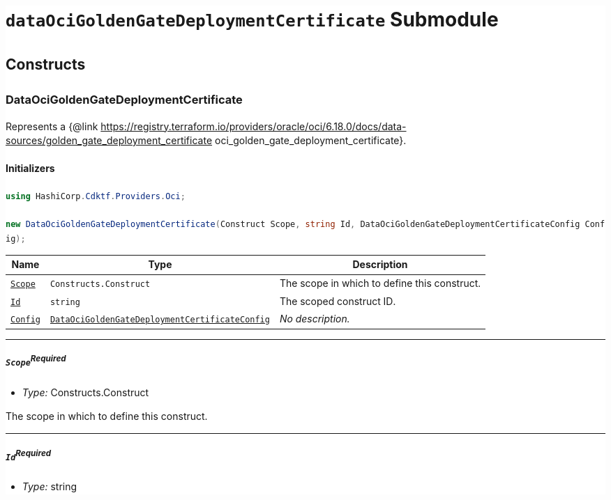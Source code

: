 # `dataOciGoldenGateDeploymentCertificate` Submodule <a name="`dataOciGoldenGateDeploymentCertificate` Submodule" id="rhizo-co-terraform-provider-oci.dataOciGoldenGateDeploymentCertificate"></a>

## Constructs <a name="Constructs" id="Constructs"></a>

### DataOciGoldenGateDeploymentCertificate <a name="DataOciGoldenGateDeploymentCertificate" id="rhizo-co-terraform-provider-oci.dataOciGoldenGateDeploymentCertificate.DataOciGoldenGateDeploymentCertificate"></a>

Represents a {@link https://registry.terraform.io/providers/oracle/oci/6.18.0/docs/data-sources/golden_gate_deployment_certificate oci_golden_gate_deployment_certificate}.

#### Initializers <a name="Initializers" id="rhizo-co-terraform-provider-oci.dataOciGoldenGateDeploymentCertificate.DataOciGoldenGateDeploymentCertificate.Initializer"></a>

```csharp
using HashiCorp.Cdktf.Providers.Oci;

new DataOciGoldenGateDeploymentCertificate(Construct Scope, string Id, DataOciGoldenGateDeploymentCertificateConfig Config);
```

| **Name** | **Type** | **Description** |
| --- | --- | --- |
| <code><a href="#rhizo-co-terraform-provider-oci.dataOciGoldenGateDeploymentCertificate.DataOciGoldenGateDeploymentCertificate.Initializer.parameter.scope">Scope</a></code> | <code>Constructs.Construct</code> | The scope in which to define this construct. |
| <code><a href="#rhizo-co-terraform-provider-oci.dataOciGoldenGateDeploymentCertificate.DataOciGoldenGateDeploymentCertificate.Initializer.parameter.id">Id</a></code> | <code>string</code> | The scoped construct ID. |
| <code><a href="#rhizo-co-terraform-provider-oci.dataOciGoldenGateDeploymentCertificate.DataOciGoldenGateDeploymentCertificate.Initializer.parameter.config">Config</a></code> | <code><a href="#rhizo-co-terraform-provider-oci.dataOciGoldenGateDeploymentCertificate.DataOciGoldenGateDeploymentCertificateConfig">DataOciGoldenGateDeploymentCertificateConfig</a></code> | *No description.* |

---

##### `Scope`<sup>Required</sup> <a name="Scope" id="rhizo-co-terraform-provider-oci.dataOciGoldenGateDeploymentCertificate.DataOciGoldenGateDeploymentCertificate.Initializer.parameter.scope"></a>

- *Type:* Constructs.Construct

The scope in which to define this construct.

---

##### `Id`<sup>Required</sup> <a name="Id" id="rhizo-co-terraform-provider-oci.dataOciGoldenGateDeploymentCertificate.DataOciGoldenGateDeploymentCertificate.Initializer.parameter.id"></a>

- *Type:* string
